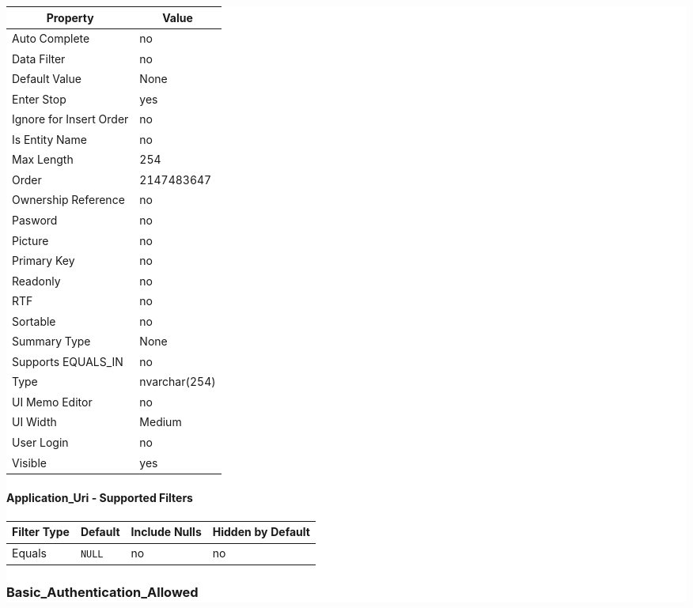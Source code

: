 | Property | Value |
| - | - |
|Auto Complete|no|
|Data Filter|no|
|Default Value|None|
|Enter Stop|yes|
|Ignore for Insert Order|no|
|Is Entity Name|no|
|Max Length|254|
|Order|2147483647|
|Ownership Reference|no|
|Pasword|no|
|Picture|no|
|Primary Key|no|
|Readonly|no|
|RTF|no|
|Sortable|no|
|Summary Type|None|
|Supports EQUALS_IN|no|
|Type|nvarchar(254)|
|UI Memo Editor|no|
|UI Width|Medium|
|User Login|no|
|Visible|yes|

#### Application_Uri - Supported Filters

| Filter Type | Default | Include Nulls | Hidden by Default |
| - | - | - | - |
|Equals|`NULL`|no|no|

### Basic_Authentication_Allowed
